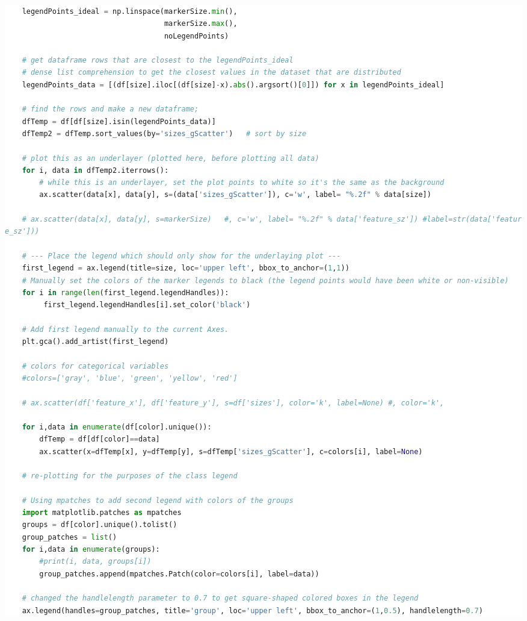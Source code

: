 ```python
    legendPoints_ideal = np.linspace(markerSize.min(),
                                     markerSize.max(),
                                     noLegendPoints)  

    # get dataframe rows that are closest to the legendPoints_ideal
    # dense list comprehension to get the closest values in the dataset that are distributed
    legendPoints_data = [(df[size].iloc[(df[size]-x).abs().argsort()[0]]) for x in legendPoints_ideal]
    
    # find the rows and make a new dataframe; 
    dfTemp = df[df[size].isin(legendPoints_data)]  
    dfTemp2 = dfTemp.sort_values(by='sizes_gScatter')   # sort by size

    # plot this as an underlayer (plotted here, before plotting all data)
    for i, data in dfTemp2.iterrows():
        # while this is an underlayer, set the plot points to white so it's the same as the background
        ax.scatter(data[x], data[y], s=(data['sizes_gScatter']), c='w', label= "%.2f" % data[size])

    # ax.scatter(data[x], data[y], s=markerSize)   #, c='w', label= "%.2f" % data['feature_sz']) #label=str(data['feature_sz']))

    # --- Place the legend which should only show for the underlaying plot ---
    first_legend = ax.legend(title=size, loc='upper left', bbox_to_anchor=(1,1))
    # Manually set the colors of the marker legends to black (the legend points would have been white or non-visible)
    for i in range(len(first_legend.legendHandles)):
         first_legend.legendHandles[i].set_color('black')

    # Add first legend manually to the current Axes.
    plt.gca().add_artist(first_legend)        

    # colors for categorical variables  
    #colors=['gray', 'blue', 'green', 'yellow', 'red']

    # ax.scatter(df['feature_x'], df['feature_y'], s=df['sizes'], color='k', label=None) #, color='k', 

    for i,data in enumerate(df[color].unique()):
        dfTemp = df[df[color]==data]
        ax.scatter(x=dfTemp[x], y=dfTemp[y], s=dfTemp['sizes_gScatter'], c=colors[i], label=None)

    # re-plotting for the purposes of the class legend

    # Using mpatches to add second legend with colors of the groups 
    import matplotlib.patches as mpatches
    groups = df[color].unique().tolist()
    group_patches = list()
    for i,data in enumerate(groups):
        #print(i, data, groups[i])
        group_patches.append(mpatches.Patch(color=colors[i], label=data))

    # changed the handlelength parameter to 0.7 to get square-shaped colored boxes in the legend    
    ax.legend(handles=group_patches, title='group', loc='upper left', bbox_to_anchor=(1,0.5), handlelength=0.7)

```

